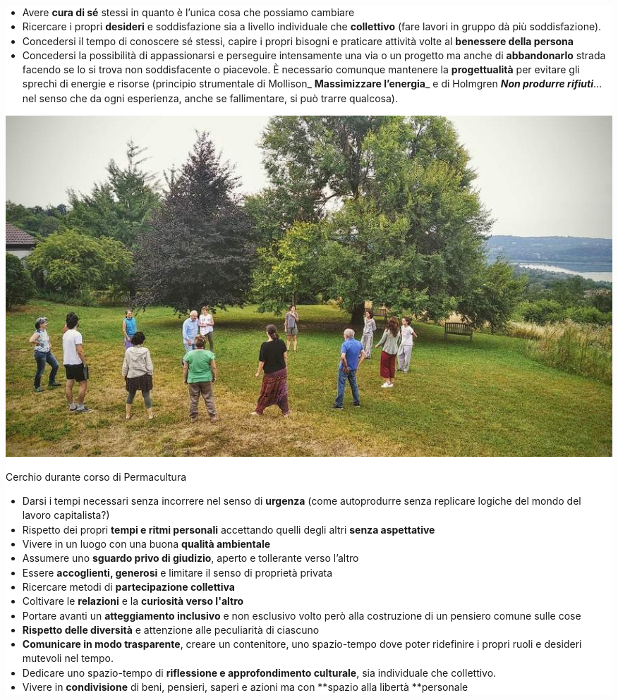 - Avere **cura di sé** stessi in quanto è l’unica cosa che possiamo cambiare
- Ricercare i propri **desideri** e soddisfazione sia a livello individuale che **collettivo** (fare lavori in gruppo dà più soddisfazione).
- Concedersi il tempo di conoscere sé stessi, capire i propri bisogni e praticare attività volte al **benessere della persona**
- Concedersi la possibilità di appassionarsi e perseguire intensamente una via o un progetto ma anche di **abbandonarlo** strada facendo se lo si trova non soddisfacente o piacevole. È necessario comunque mantenere la **progettualità** per evitare gli sprechi di energie e risorse (principio strumentale di Mollison_ **Massimizzare l’energia**_ e di Holmgren **_Non produrre rifiuti_**… nel senso che da ogni esperienza, anche se fallimentare, si può trarre qualcosa).

![cerchio-permacultura](./photos/cerchio-permacultura.jpg)

<QuoteAuthor top={1}>Cerchio durante corso di Permacultura</QuoteAuthor>
</Col>
<Col md={5}>

- Darsi i tempi necessari senza incorrere nel senso di **urgenza** (come autoprodurre senza replicare logiche del mondo del lavoro capitalista?)
- Rispetto dei propri **tempi e ritmi personali** accettando quelli degli altri **senza aspettative**
- Vivere in un luogo con una buona **qualità ambientale**
- Assumere uno **sguardo privo di giudizio**, aperto e tollerante verso l’altro
- Essere **accoglienti, generosi** e limitare il senso di proprietà privata
- Ricercare metodi di **partecipazione collettiva**
- Coltivare le **relazioni** e la **curiosità verso l'altro**
- Portare avanti un **atteggiamento inclusivo** e non esclusivo volto però alla costruzione di un pensiero comune sulle cose
- **Rispetto delle diversità** e attenzione alle peculiarità di ciascuno
- **Comunicare in modo trasparente**, creare un contenitore, uno spazio-tempo dove poter ridefinire i propri ruoli e desideri mutevoli nel tempo.
- Dedicare uno spazio-tempo di **riflessione e approfondimento culturale**, sia individuale che collettivo.
- Vivere in **condivisione** di beni, pensieri, saperi e azioni ma con **spazio alla libertà **personale
